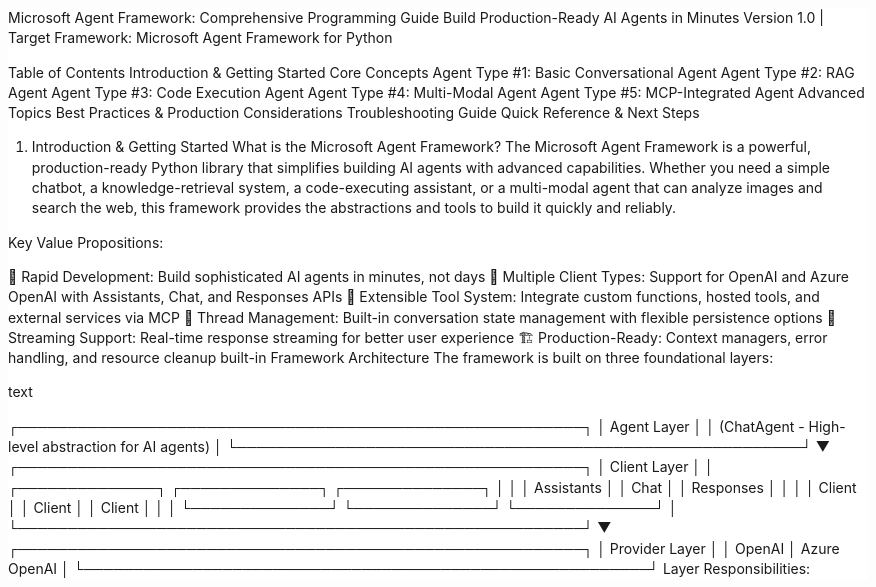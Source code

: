 Microsoft Agent Framework: Comprehensive Programming Guide
Build Production-Ready AI Agents in Minutes
Version 1.0 | Target Framework: Microsoft Agent Framework for Python

Table of Contents
Introduction & Getting Started
Core Concepts
Agent Type #1: Basic Conversational Agent
Agent Type #2: RAG Agent
Agent Type #3: Code Execution Agent
Agent Type #4: Multi-Modal Agent
Agent Type #5: MCP-Integrated Agent
Advanced Topics
Best Practices & Production Considerations
Troubleshooting Guide
Quick Reference & Next Steps
1. Introduction & Getting Started
What is the Microsoft Agent Framework?
The Microsoft Agent Framework is a powerful, production-ready Python library that simplifies building AI agents with advanced capabilities. Whether you need a simple chatbot, a knowledge-retrieval system, a code-executing assistant, or a multi-modal agent that can analyze images and search the web, this framework provides the abstractions and tools to build it quickly and reliably.

Key Value Propositions:

🚀 Rapid Development: Build sophisticated AI agents in minutes, not days
🔧 Multiple Client Types: Support for OpenAI and Azure OpenAI with Assistants, Chat, and Responses APIs
🧩 Extensible Tool System: Integrate custom functions, hosted tools, and external services via MCP
💾 Thread Management: Built-in conversation state management with flexible persistence options
🔄 Streaming Support: Real-time response streaming for better user experience
🏗️ Production-Ready: Context managers, error handling, and resource cleanup built-in
Framework Architecture
The framework is built on three foundational layers:

text

┌─────────────────────────────────────────────────────────┐
│                    Agent Layer                          │
│  (ChatAgent - High-level abstraction for AI agents)     │
└─────────────────────────────────────────────────────────┘
                          ▼
┌─────────────────────────────────────────────────────────┐
│                   Client Layer                          │
│  ┌──────────────┐  ┌──────────────┐  ┌──────────────┐  │
│  │  Assistants  │  │     Chat     │  │  Responses   │  │
│  │    Client    │  │    Client    │  │    Client    │  │
│  └──────────────┘  └──────────────┘  └──────────────┘  │
└─────────────────────────────────────────────────────────┘
                          ▼
┌─────────────────────────────────────────────────────────┐
│                  Provider Layer                         │
│         OpenAI          │        Azure OpenAI           │
└─────────────────────────────────────────────────────────┘
Layer Responsibilities:
